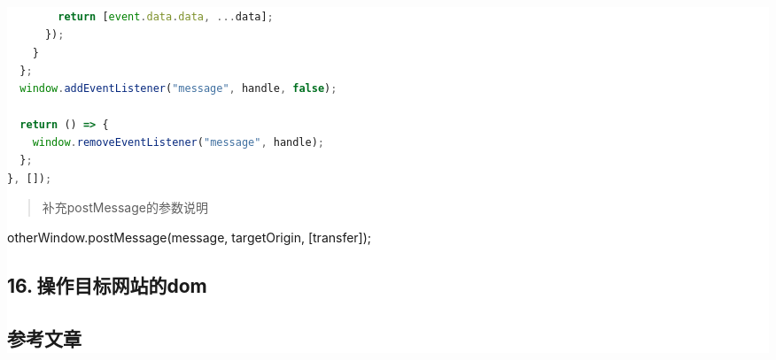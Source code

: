 ```jsx
        return [event.data.data, ...data];
      });
    }
  };
  window.addEventListener("message", handle, false);

  return () => {
    window.removeEventListener("message", handle);
  };
}, []);
```
> 补充postMessage的参数说明

otherWindow.postMessage(message, targetOrigin, [transfer]);
## 16. 操作目标网站的dom


## 参考文章





